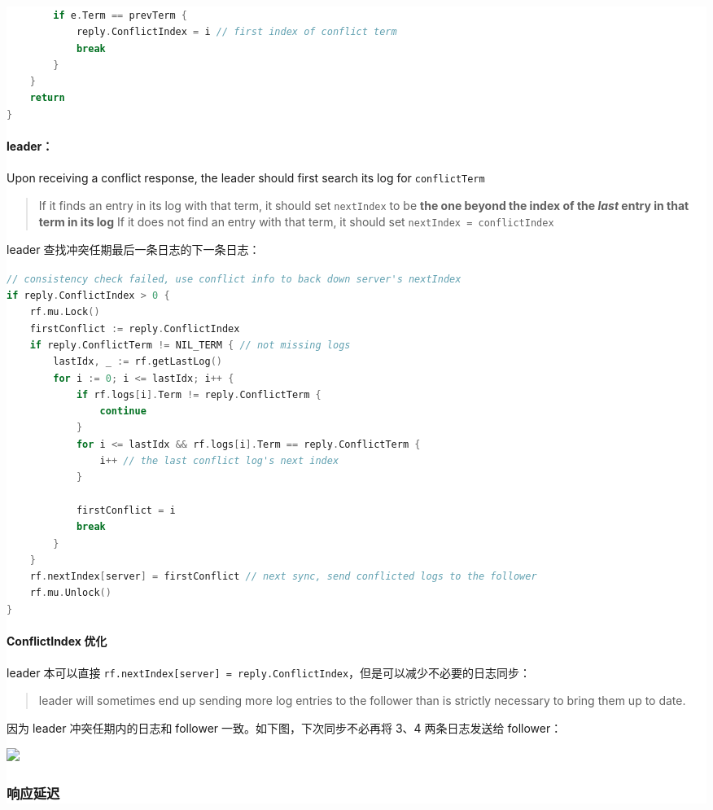 ```go
        if e.Term == prevTerm {
            reply.ConflictIndex = i // first index of conflict term
            break
        }
    }
    return
}
```

#### leader：
Upon receiving a conflict response, the leader should first search its log for `conflictTerm`
> If it finds an entry in its log with that term, it should set `nextIndex` to be **the one beyond the index of the *last* entry in that term in its log**
> If it does not find an entry with that term, it should set `nextIndex = conflictIndex`

leader 查找冲突任期最后一条日志的下一条日志：
```go
// consistency check failed, use conflict info to back down server's nextIndex
if reply.ConflictIndex > 0 {
    rf.mu.Lock()
    firstConflict := reply.ConflictIndex
    if reply.ConflictTerm != NIL_TERM { // not missing logs
        lastIdx, _ := rf.getLastLog()
        for i := 0; i <= lastIdx; i++ {
            if rf.logs[i].Term != reply.ConflictTerm {
                continue
            }
            for i <= lastIdx && rf.logs[i].Term == reply.ConflictTerm {
                i++ // the last conflict log's next index
            }
            
            firstConflict = i
            break
        }
    }
    rf.nextIndex[server] = firstConflict // next sync, send conflicted logs to the follower
    rf.mu.Unlock()
}
```

#### ConflictIndex 优化

leader 本可以直接 `rf.nextIndex[server] = reply.ConflictIndex`，但是可以减少不必要的日志同步：

> leader will sometimes end up sending more log entries to the follower than is strictly necessary to bring them up to date.

因为 leader 冲突任期内的日志和 follower 一致。如下图，下次同步不必再将 3、4 两条日志发送给 follower：

 <img src="https://images.yinzige.com/2019-05-24-074121.png" width=80% />



### 响应延迟
